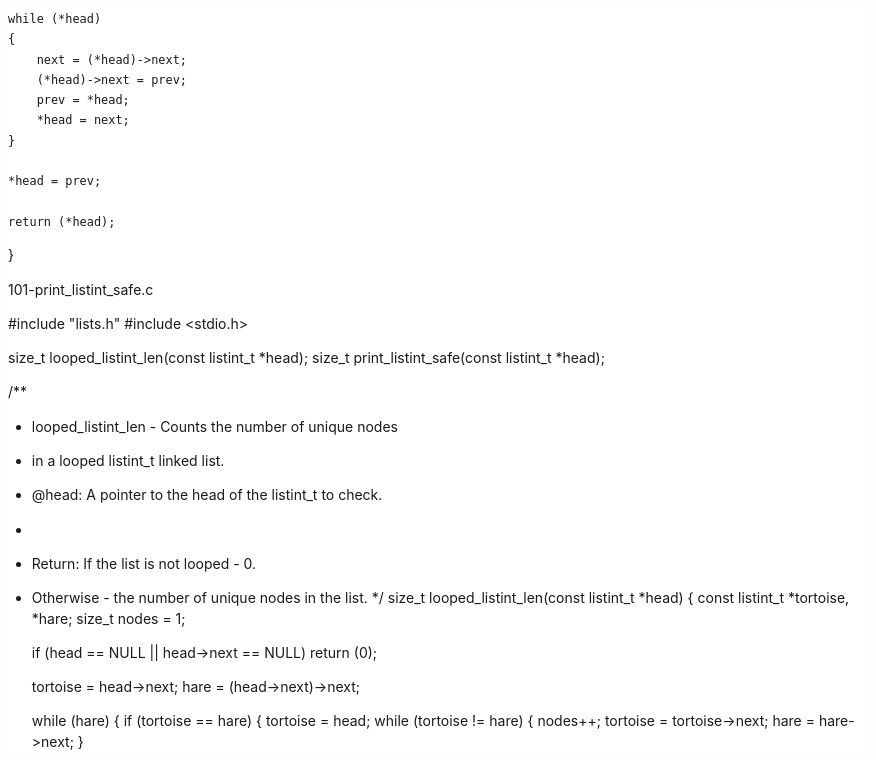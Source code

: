 	while (*head)
	{
		next = (*head)->next;
		(*head)->next = prev;
		prev = *head;
		*head = next;
	}

	*head = prev;

	return (*head);
}













101-print_listint_safe.c

#include "lists.h"
#include <stdio.h>

size_t looped_listint_len(const listint_t *head);
size_t print_listint_safe(const listint_t *head);

/**
 * looped_listint_len - Counts the number of unique nodes
 * in a looped listint_t linked list.
 * @head: A pointer to the head of the listint_t to check.
 *
 * Return: If the list is not looped - 0.
 * Otherwise - the number of unique nodes in the list.
 */
size_t looped_listint_len(const listint_t *head)
{
	const listint_t *tortoise, *hare;
	size_t nodes = 1;

	if (head == NULL || head->next == NULL)
		return (0);

	tortoise = head->next;
	hare = (head->next)->next;

	while (hare)
	{
		if (tortoise == hare)
		{
			tortoise = head;
			while (tortoise != hare)
			{
				nodes++;
				tortoise = tortoise->next;
				hare = hare->next;
			}
